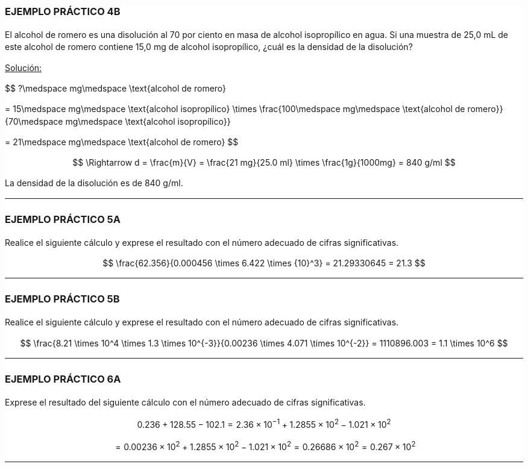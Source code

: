 
### EJEMPLO PRÁCTICO 4B

El alcohol de romero es una disolución al 70 por ciento en masa de alcohol isopropílico en agua. Si una muestra de 25,0 mL de este alcohol de romero contiene 15,0 mg de alcohol isopropílico, ¿cuál es la densidad de la disolución?

<u>Solución:</u>

$$
?\medspace mg\medspace \text{alcohol de romero}

= 15\medspace mg\medspace \text{alcohol isopropílico}
\times \frac{100\medspace mg\medspace \text{alcohol de romero}}{70\medspace mg\medspace \text{alcohol isopropílico}}

= 21\medspace mg\medspace \text{alcohol de romero}
$$

$$ \Rightarrow d = \frac{m}{V} = \frac{21 mg}{25.0 ml} \times \frac{1g}{1000mg} = 840 g/ml $$

La densidad de la disolución es de 840 g/ml.

---

### EJEMPLO PRÁCTICO 5A

Realice el siguiente cálculo y exprese el resultado con el número adecuado de cifras significativas.

$$ \frac{62.356}{0.000456 \times 6.422 \times {10}^3} = 21.29330645 = 21.3 $$

---

### EJEMPLO PRÁCTICO 5B

Realice el siguiente cálculo y exprese el resultado con el número adecuado de cifras significativas.

$$
\frac{8.21 \times 10^4 \times 1.3 \times 10^{-3}}{0.00236 \times 4.071 \times 10^{-2}}
= 1110896.003
= 1.1 \times 10^6
$$

---

### EJEMPLO PRÁCTICO 6A

Exprese el resultado del siguiente cálculo con el número adecuado de cifras significativas.

$$
0.236 + 128.55 - 102.1
= 2.36 \times 10^{-1} + 1.2855 \times 10^2 - 1.021 \times 10^2
$$

$$
= 0.00236 \times 10^2 + 1.2855 \times 10^2 - 1.021 \times 10^2
= 0.26686 \times 10^2
= 0.267 \times 10^2
$$

---